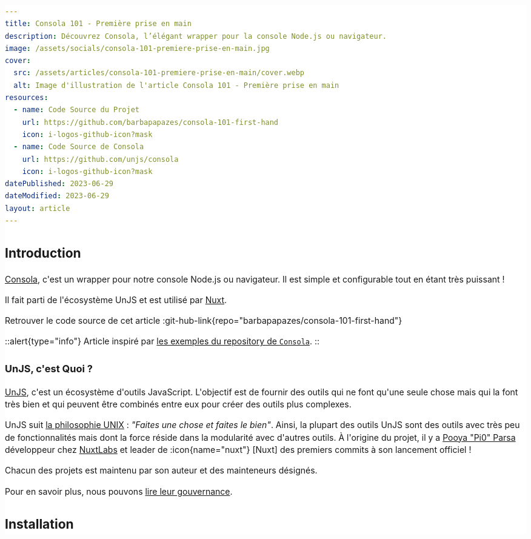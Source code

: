 ```yaml
---
title: Consola 101 - Première prise en main
description: Découvrez Consola, l’élégant wrapper pour la console Node.js ou navigateur.
image: /assets/socials/consola-101-premiere-prise-en-main.jpg
cover:
  src: /assets/articles/consola-101-premiere-prise-en-main/cover.webp
  alt: Image d'illustration de l'article Consola 101 - Première prise en main
resources:
  - name: Code Source du Projet
    url: https://github.com/barbapapazes/consola-101-first-hand
    icon: i-logos-github-icon?mask
  - name: Code Source de Consola
    url: https://github.com/unjs/consola
    icon: i-logos-github-icon?mask
datePublished: 2023-06-29
dateModified: 2023-06-29
layout: article
---
```


## Introduction

[Consola](https://github.com/unjs/consola), c'est un wrapper pour notre console Node.js ou navigateur. Il est simple et configurable tout en étant très puissant !

Il fait parti de l'écosystème UnJS et est utilisé par [Nuxt](https://nuxt.com).

Retrouver le code source de cet article :git-hub-link{repo="barbapapazes/consola-101-first-hand"}

::alert{type="info"}
Article inspiré par [les exemples du repository de `Consola`](https://github.com/unjs/consola/tree/main/examples).
::

### UnJS, c'est Quoi ?

[UnJS](https://unjs.io), c'est un écosystème d'outils JavaScript. L'objectif est de fournir des outils qui ne font qu'une seule chose mais qui la font très bien et qui peuvent être combinés entre eux pour créer des outils plus complexes.

UnJS suit [la philosophie UNIX](http://www.catb.org/~esr/writings/taoup/html/ch01s06.html) : _"Faites une chose et faites le bien"_. Ainsi, la plupart des outils UnJS sont des outils avec très peu de fonctionnalités mais dont la force réside dans la modularité avec d'autres outils. À l'origine du projet, il y a [Pooya "Pi0" Parsa](https://github.com/pi0) développeur chez [NuxtLabs](https://github.com/nuxtlabs) et leader de :icon{name="nuxt"} [Nuxt] des premiers commits à son lancement officiel !

Chacun des projets est maintenu par son auteur et des mainteneurs désignés.

Pour en savoir plus, nous pouvons [lire leur gouvernance](https://github.com/unjs/governance).

## Installation
